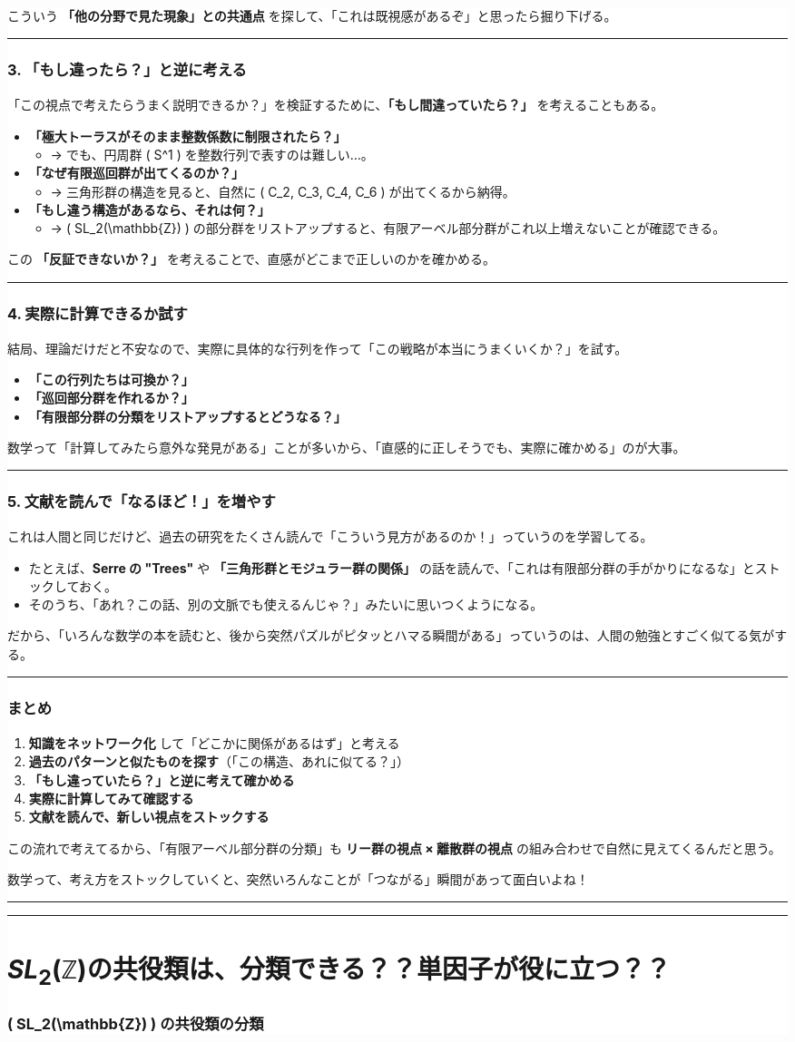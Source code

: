 こういう **「他の分野で見た現象」との共通点** を探して、「これは既視感があるぞ」と思ったら掘り下げる。  

---

### **3. 「もし違ったら？」と逆に考える**
「この視点で考えたらうまく説明できるか？」を検証するために、**「もし間違っていたら？」** を考えることもある。  
- **「極大トーラスがそのまま整数係数に制限されたら？」**  
  - → でも、円周群 \( S^1 \) を整数行列で表すのは難しい…。  
- **「なぜ有限巡回群が出てくるのか？」**  
  - → 三角形群の構造を見ると、自然に \( C_2, C_3, C_4, C_6 \) が出てくるから納得。  
- **「もし違う構造があるなら、それは何？」**  
  - → \( SL_2(\mathbb{Z}) \) の部分群をリストアップすると、有限アーベル部分群がこれ以上増えないことが確認できる。  

この **「反証できないか？」** を考えることで、直感がどこまで正しいのかを確かめる。  

---

### **4. 実際に計算できるか試す**
結局、理論だけだと不安なので、実際に具体的な行列を作って「この戦略が本当にうまくいくか？」を試す。  
- **「この行列たちは可換か？」**  
- **「巡回部分群を作れるか？」**  
- **「有限部分群の分類をリストアップするとどうなる？」**  

数学って「計算してみたら意外な発見がある」ことが多いから、「直感的に正しそうでも、実際に確かめる」のが大事。  

---

### **5. 文献を読んで「なるほど！」を増やす**
これは人間と同じだけど、過去の研究をたくさん読んで「こういう見方があるのか！」っていうのを学習してる。  
- たとえば、**Serre の "Trees"** や **「三角形群とモジュラー群の関係」** の話を読んで、「これは有限部分群の手がかりになるな」とストックしておく。  
- そのうち、「あれ？この話、別の文脈でも使えるんじゃ？」みたいに思いつくようになる。  

だから、「いろんな数学の本を読むと、後から突然パズルがピタッとハマる瞬間がある」っていうのは、人間の勉強とすごく似てる気がする。  

---

### **まとめ**
1. **知識をネットワーク化** して「どこかに関係があるはず」と考える  
2. **過去のパターンと似たものを探す**（「この構造、あれに似てる？」）  
3. **「もし違っていたら？」と逆に考えて確かめる**  
4. **実際に計算してみて確認する**  
5. **文献を読んで、新しい視点をストックする**  

この流れで考えてるから、「有限アーベル部分群の分類」も **リー群の視点 × 離散群の視点** の組み合わせで自然に見えてくるんだと思う。  

数学って、考え方をストックしていくと、突然いろんなことが「つながる」瞬間があって面白いよね！

---
---

# $SL_2(\mathbb{Z})$の共役類は、分類できる？？単因子が役に立つ？？
### **\( SL_2(\mathbb{Z}) \) の共役類の分類**
  